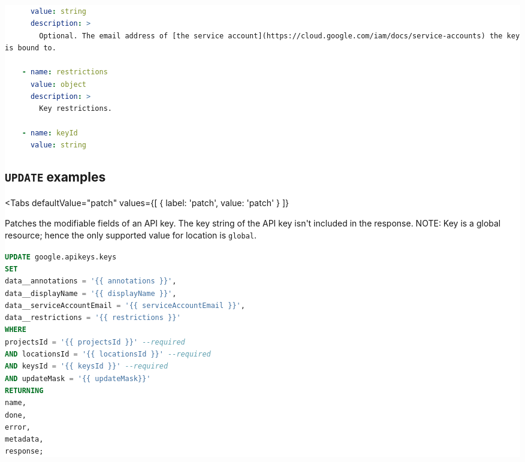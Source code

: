 ```yaml
      value: string
      description: >
        Optional. The email address of [the service account](https://cloud.google.com/iam/docs/service-accounts) the key is bound to.
        
    - name: restrictions
      value: object
      description: >
        Key restrictions.
        
    - name: keyId
      value: string
```
</TabItem>
</Tabs>


## `UPDATE` examples

<Tabs
    defaultValue="patch"
    values={[
        { label: 'patch', value: 'patch' }
    ]}
>
<TabItem value="patch">

Patches the modifiable fields of an API key. The key string of the API key isn't included in the response. NOTE: Key is a global resource; hence the only supported value for location is `global`.

```sql
UPDATE google.apikeys.keys
SET 
data__annotations = '{{ annotations }}',
data__displayName = '{{ displayName }}',
data__serviceAccountEmail = '{{ serviceAccountEmail }}',
data__restrictions = '{{ restrictions }}'
WHERE 
projectsId = '{{ projectsId }}' --required
AND locationsId = '{{ locationsId }}' --required
AND keysId = '{{ keysId }}' --required
AND updateMask = '{{ updateMask}}'
RETURNING
name,
done,
error,
metadata,
response;
```
</TabItem>
</Tabs>
